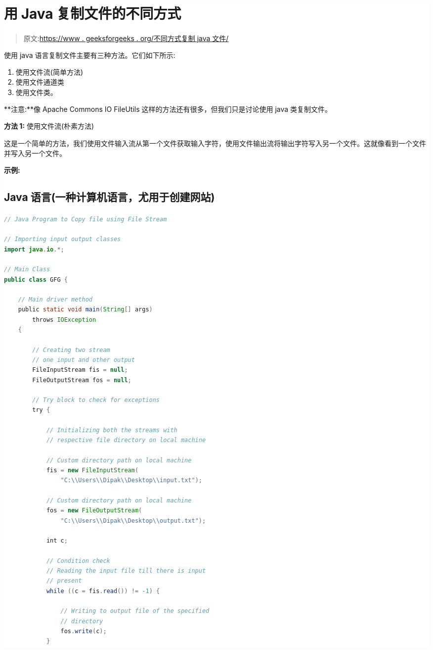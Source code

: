 # 用 Java 复制文件的不同方式

> 原文:[https://www . geeksforgeeks . org/不同方式复制 java 文件/](https://www.geeksforgeeks.org/different-ways-to-copy-files-in-java/)

使用 java 语言复制文件主要有三种方法。它们如下所示:

1.  使用文件流(简单方法)
2.  使用文件通道类
3.  使用文件类。

**注意:**像 Apache Commons IO FileUtils 这样的方法还有很多，但我们只是讨论使用 java 类复制文件。

**方法 1:** 使用文件流(朴素方法)

这是一个简单的方法，我们使用文件输入流从第一个文件获取输入字符，使用文件输出流将输出字符写入另一个文件。这就像看到一个文件并写入另一个文件。

**示例:**

## Java 语言(一种计算机语言，尤用于创建网站)

```java
// Java Program to Copy file using File Stream

// Importing input output classes
import java.io.*;

// Main Class
public class GFG {

    // Main driver method
    public static void main(String[] args)
        throws IOException
    {

        // Creating two stream
        // one input and other output
        FileInputStream fis = null;
        FileOutputStream fos = null;

        // Try block to check for exceptions
        try {

            // Initializing both the streams with
            // respective file directory on local machine

            // Custom directory path on local machine
            fis = new FileInputStream(
                "C:\\Users\\Dipak\\Desktop\\input.txt");

            // Custom directory path on local machine
            fos = new FileOutputStream(
                "C:\\Users\\Dipak\\Desktop\\output.txt");

            int c;

            // Condition check
            // Reading the input file till there is input
            // present
            while ((c = fis.read()) != -1) {

                // Writing to output file of the specified
                // directory
                fos.write(c);
            }
```